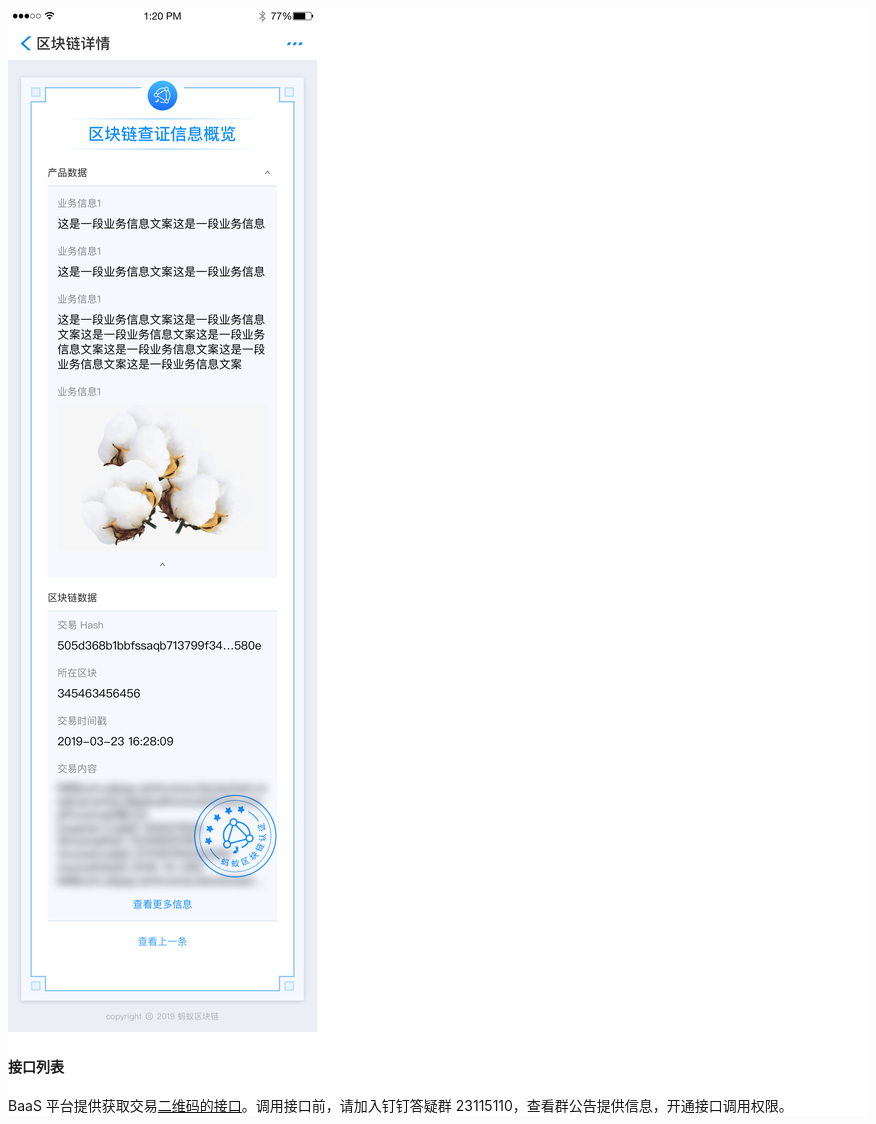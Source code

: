 ![](./pic/antchain26.jpeg) 
#### 接口列表
BaaS 平台提供获取交易[二维码的接口](https://apdevcenter.antchain.antgroup.com/console/openapi/product/BAASPLUS/apis/baas.plus.bmpbrowser.transactionqrcode.query/versions/1.0/document?tenantName=FWTENRKF)。调用接口前，请加入钉钉答疑群 23115110，查看群公告提供信息，开通接口调用权限。	